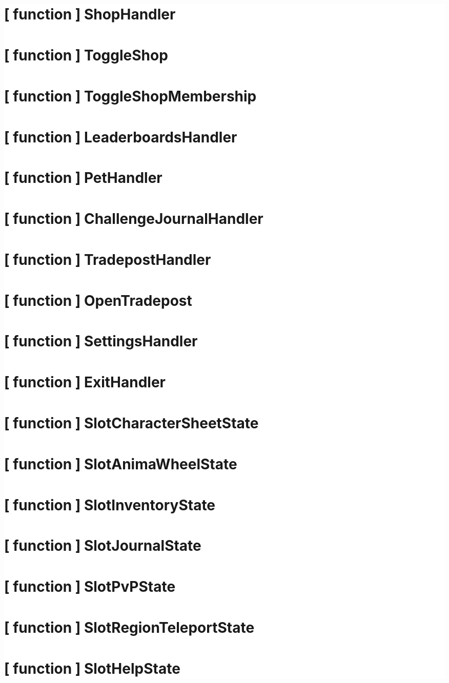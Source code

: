 # [ function ] ShopHandler

# [ function ] ToggleShop

# [ function ] ToggleShopMembership

# [ function ] LeaderboardsHandler

# [ function ] PetHandler

# [ function ] ChallengeJournalHandler

# [ function ] TradepostHandler

# [ function ] OpenTradepost

# [ function ] SettingsHandler

# [ function ] ExitHandler

# [ function ] SlotCharacterSheetState

# [ function ] SlotAnimaWheelState

# [ function ] SlotInventoryState

# [ function ] SlotJournalState

# [ function ] SlotPvPState

# [ function ] SlotRegionTeleportState

# [ function ] SlotHelpState
